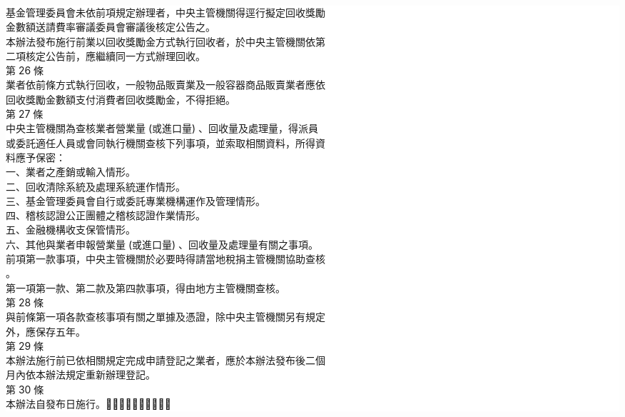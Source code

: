 
基金管理委員會未依前項規定辦理者，中央主管機關得逕行擬定回收獎勵  
金數額送請費率審議委員會審議後核定公告之。  
本辦法發布施行前業以回收獎勵金方式執行回收者，於中央主管機關依第  
二項核定公告前，應繼續同一方式辦理回收。  
第 26 條  
業者依前條方式執行回收，一般物品販賣業及一般容器商品販賣業者應依  
回收獎勵金數額支付消費者回收獎勵金，不得拒絕。  
第 27 條  
中央主管機關為查核業者營業量 (或進口量) 、回收量及處理量，得派員  
或委託適任人員或會同執行機關查核下列事項，並索取相關資料，所得資  
料應予保密：  
一、業者之產銷或輸入情形。  
二、回收清除系統及處理系統運作情形。  
三、基金管理委員會自行或委託專業機構運作及管理情形。  
四、稽核認證公正團體之稽核認證作業情形。  
五、金融機構收支保管情形。  
六、其他與業者申報營業量 (或進口量) 、回收量及處理量有關之事項。  
前項第一款事項，中央主管機關於必要時得請當地稅捐主管機關協助查核  
。  
第一項第一款、第二款及第四款事項，得由地方主管機關查核。  
第 28 條  
與前條第一項各款查核事項有關之單據及憑證，除中央主管機關另有規定  
外，應保存五年。  
第 29 條  
本辦法施行前已依相關規定完成申請登記之業者，應於本辦法發布後二個  
月內依本辦法規定重新辦理登記。  
第 30 條  
本辦法自發布日施行。￿￿￿￿￿￿￿￿￿￿  


